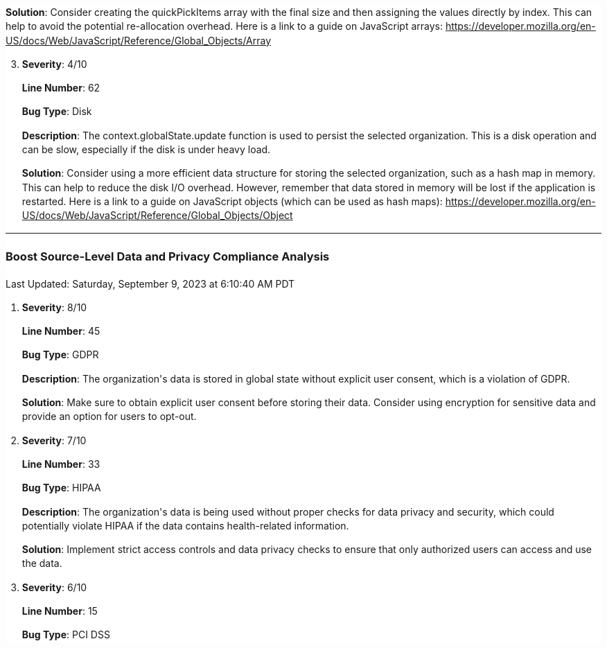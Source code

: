    **Solution**: Consider creating the quickPickItems array with the final size and then assigning the values directly by index. This can help to avoid the potential re-allocation overhead. Here is a link to a guide on JavaScript arrays: https://developer.mozilla.org/en-US/docs/Web/JavaScript/Reference/Global_Objects/Array


3. **Severity**: 4/10

   **Line Number**: 62

   **Bug Type**: Disk

   **Description**: The context.globalState.update function is used to persist the selected organization. This is a disk operation and can be slow, especially if the disk is under heavy load.

   **Solution**: Consider using a more efficient data structure for storing the selected organization, such as a hash map in memory. This can help to reduce the disk I/O overhead. However, remember that data stored in memory will be lost if the application is restarted. Here is a link to a guide on JavaScript objects (which can be used as hash maps): https://developer.mozilla.org/en-US/docs/Web/JavaScript/Reference/Global_Objects/Object






---

### Boost Source-Level Data and Privacy Compliance Analysis

Last Updated: Saturday, September 9, 2023 at 6:10:40 AM PDT

1. **Severity**: 8/10

   **Line Number**: 45

   **Bug Type**: GDPR

   **Description**: The organization's data is stored in global state without explicit user consent, which is a violation of GDPR.

   **Solution**: Make sure to obtain explicit user consent before storing their data. Consider using encryption for sensitive data and provide an option for users to opt-out.


2. **Severity**: 7/10

   **Line Number**: 33

   **Bug Type**: HIPAA

   **Description**: The organization's data is being used without proper checks for data privacy and security, which could potentially violate HIPAA if the data contains health-related information.

   **Solution**: Implement strict access controls and data privacy checks to ensure that only authorized users can access and use the data.


3. **Severity**: 6/10

   **Line Number**: 15

   **Bug Type**: PCI DSS
